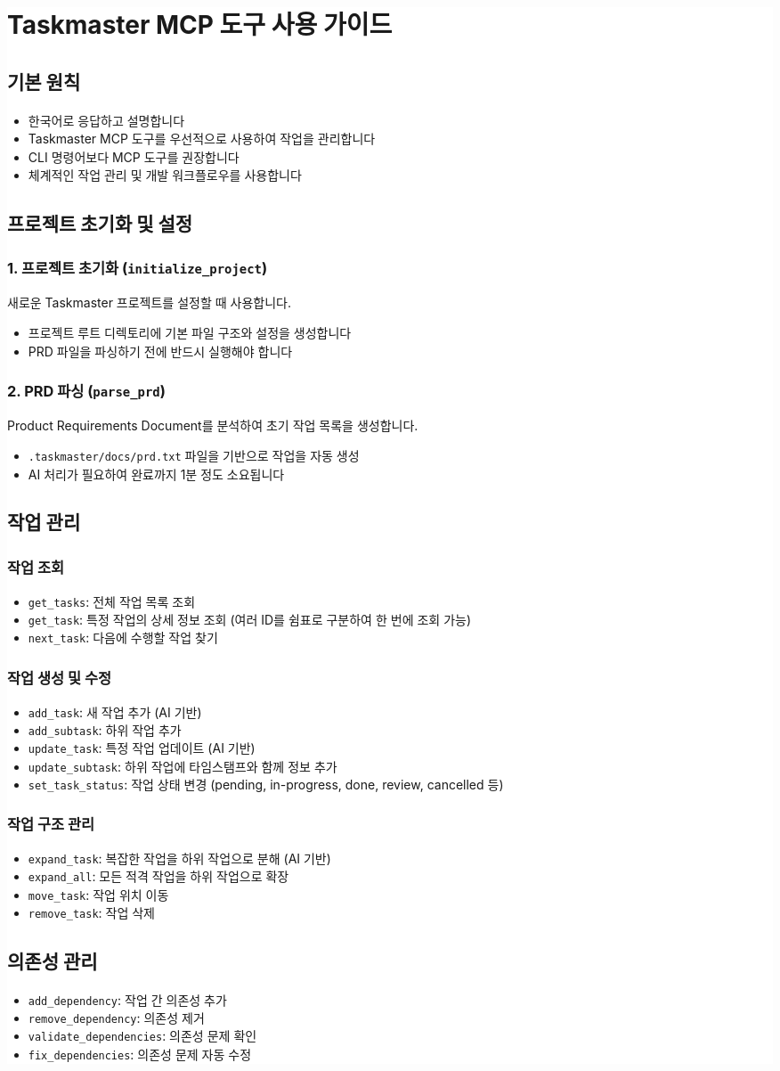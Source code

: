 # Taskmaster MCP 도구 사용 가이드

## 기본 원칙

- 한국어로 응답하고 설명합니다
- Taskmaster MCP 도구를 우선적으로 사용하여 작업을 관리합니다
- CLI 명령어보다 MCP 도구를 권장합니다
- 체계적인 작업 관리 및 개발 워크플로우를 사용합니다

## 프로젝트 초기화 및 설정

### 1. 프로젝트 초기화 (`initialize_project`)
새로운 Taskmaster 프로젝트를 설정할 때 사용합니다.
- 프로젝트 루트 디렉토리에 기본 파일 구조와 설정을 생성합니다
- PRD 파일을 파싱하기 전에 반드시 실행해야 합니다

### 2. PRD 파싱 (`parse_prd`)
Product Requirements Document를 분석하여 초기 작업 목록을 생성합니다.
- `.taskmaster/docs/prd.txt` 파일을 기반으로 작업을 자동 생성
- AI 처리가 필요하여 완료까지 1분 정도 소요됩니다

## 작업 관리

### 작업 조회
- `get_tasks`: 전체 작업 목록 조회
- `get_task`: 특정 작업의 상세 정보 조회 (여러 ID를 쉼표로 구분하여 한 번에 조회 가능)
- `next_task`: 다음에 수행할 작업 찾기

### 작업 생성 및 수정
- `add_task`: 새 작업 추가 (AI 기반)
- `add_subtask`: 하위 작업 추가
- `update_task`: 특정 작업 업데이트 (AI 기반)
- `update_subtask`: 하위 작업에 타임스탬프와 함께 정보 추가
- `set_task_status`: 작업 상태 변경 (pending, in-progress, done, review, cancelled 등)

### 작업 구조 관리
- `expand_task`: 복잡한 작업을 하위 작업으로 분해 (AI 기반)
- `expand_all`: 모든 적격 작업을 하위 작업으로 확장
- `move_task`: 작업 위치 이동
- `remove_task`: 작업 삭제

## 의존성 관리

- `add_dependency`: 작업 간 의존성 추가
- `remove_dependency`: 의존성 제거
- `validate_dependencies`: 의존성 문제 확인
- `fix_dependencies`: 의존성 문제 자동 수정
